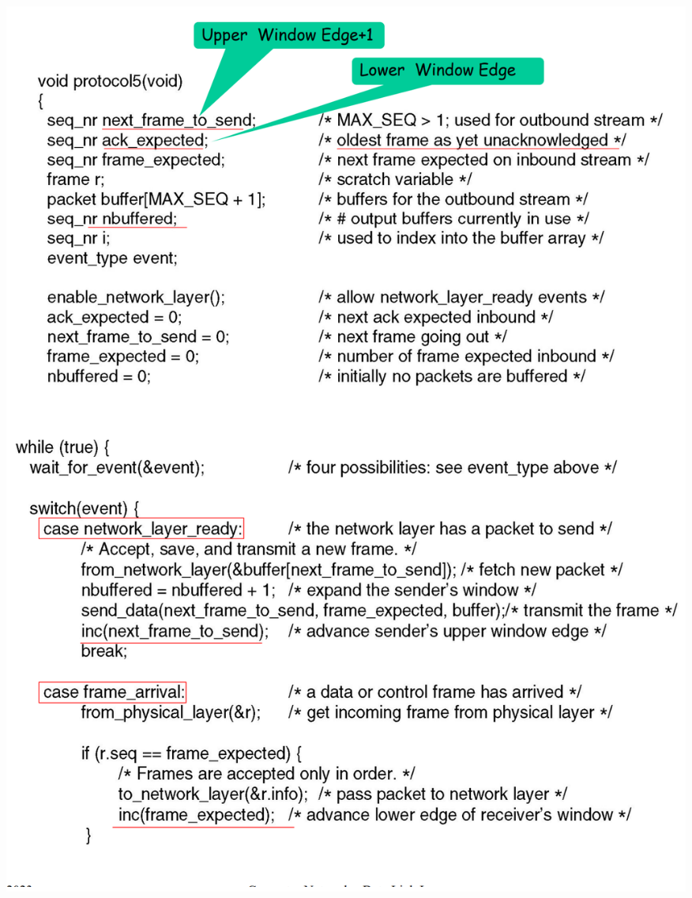 ![](./data-link-layer/2023-03-24-10-07-39-image.png)

![](./data-link-layer/2023-03-24-10-07-52-image.png)
